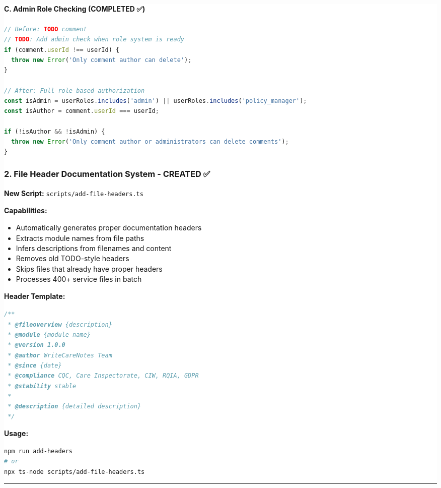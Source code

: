 ```typescript
```

#### C. Admin Role Checking (COMPLETED ✅)
```typescript
// Before: TODO comment
// TODO: Add admin check when role system is ready
if (comment.userId !== userId) {
  throw new Error('Only comment author can delete');
}

// After: Full role-based authorization
const isAdmin = userRoles.includes('admin') || userRoles.includes('policy_manager');
const isAuthor = comment.userId === userId;

if (!isAuthor && !isAdmin) {
  throw new Error('Only comment author or administrators can delete comments');
}
```

### 2. File Header Documentation System - CREATED ✅

**New Script:** `scripts/add-file-headers.ts`

**Capabilities:**
- Automatically generates proper documentation headers
- Extracts module names from file paths
- Infers descriptions from filenames and content
- Removes old TODO-style headers
- Skips files that already have proper headers
- Processes 400+ service files in batch

**Header Template:**
```typescript
/**
 * @fileoverview {description}
 * @module {module name}
 * @version 1.0.0
 * @author WriteCareNotes Team
 * @since {date}
 * @compliance CQC, Care Inspectorate, CIW, RQIA, GDPR
 * @stability stable
 * 
 * @description {detailed description}
 */
```

**Usage:**
```bash
npm run add-headers
# or
npx ts-node scripts/add-file-headers.ts
```

---
